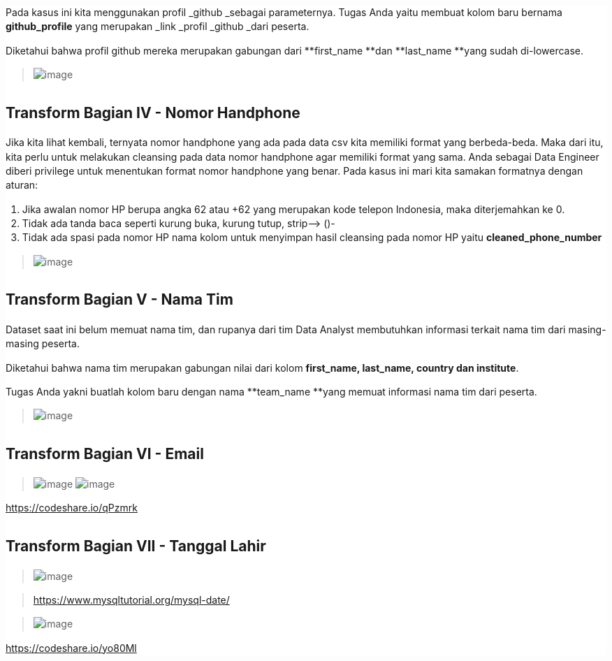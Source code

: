 Pada kasus ini kita menggunakan profil _github _sebagai parameternya. Tugas Anda yaitu membuat kolom baru bernama **github_profile** yang merupakan _link _profil _github _dari peserta.

Diketahui bahwa profil github mereka merupakan gabungan dari **first_name **dan **last_name **yang sudah di-lowercase. 

> ![image](https://user-images.githubusercontent.com/36031213/163111154-4485b641-ac68-423a-9d99-8116cc881c1f.png)

## Transform Bagian IV - Nomor Handphone
Jika kita lihat kembali, ternyata nomor handphone yang ada pada data csv kita memiliki format yang berbeda-beda. Maka dari itu, kita perlu untuk melakukan cleansing pada data nomor handphone agar memiliki format yang sama. Anda sebagai Data Engineer diberi privilege untuk menentukan format nomor handphone yang benar. Pada kasus ini mari kita samakan formatnya dengan aturan:

1. Jika awalan nomor HP berupa angka 62 atau +62 yang merupakan kode telepon Indonesia, maka diterjemahkan ke 0.
2. Tidak ada tanda baca seperti kurung buka, kurung tutup, strip⟶ ()-
3. Tidak ada spasi pada nomor HP nama kolom untuk menyimpan hasil cleansing pada nomor HP yaitu **cleaned_phone_number**
> ![image](https://user-images.githubusercontent.com/36031213/163111374-4fbc3f9b-7c1d-41a5-a48e-0f3ff24e3e0a.png)

## Transform Bagian V - Nama Tim
Dataset saat ini belum memuat nama tim, dan rupanya dari tim Data Analyst membutuhkan informasi terkait nama tim dari masing-masing peserta.

Diketahui bahwa nama tim merupakan gabungan nilai dari kolom **first_name, last_name, country dan institute**.

Tugas Anda yakni buatlah kolom baru dengan nama **team_name **yang memuat informasi nama tim dari peserta.
> ![image](https://user-images.githubusercontent.com/36031213/163111536-8c3c8e7b-5357-42db-a37f-1edf29625ec5.png)

## Transform Bagian VI - Email
> ![image](https://user-images.githubusercontent.com/36031213/163111623-9cb7ec3a-88eb-4f13-a1f0-b0b0b4c9b732.png)
> ![image](https://user-images.githubusercontent.com/36031213/163112500-63b77876-f9a8-4d1f-b36d-6d776ec4091c.png)

https://codeshare.io/qPzmrk

## Transform Bagian VII - Tanggal Lahir
> ![image](https://user-images.githubusercontent.com/36031213/163113781-3ee18d4c-6f47-4042-bc91-22fa8e87fbc9.png)

> https://www.mysqltutorial.org/mysql-date/

> ![image](https://user-images.githubusercontent.com/36031213/163113939-d5dc248d-8619-4b83-9ae4-2065c91d317d.png)

https://codeshare.io/yo80Ml
